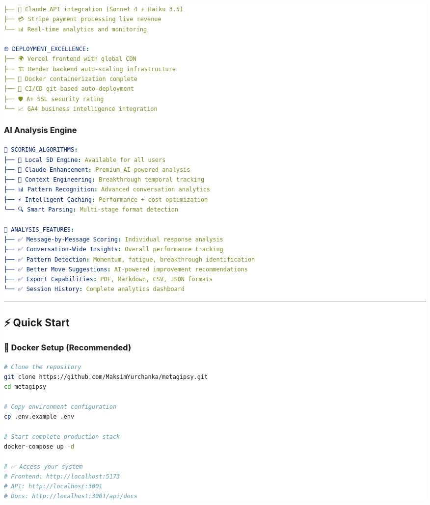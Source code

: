 ```yaml
├── 🧠 Claude API integration (Sonnet 4 + Haiku 3.5)
├── 💳 Stripe payment processing live revenue
└── 📊 Real-time analytics and monitoring

🌐 DEPLOYMENT_EXCELLENCE:
├── 🌍 Vercel frontend with global CDN
├── 🏗️ Render backend auto-scaling infrastructure  
├── 🐳 Docker containerization complete
├── 🔄 CI/CD git-based auto-deployment
├── 🛡️ A+ SSL security rating
└── 📈 GA4 business intelligence integration
```

### AI Analysis Engine

```yaml
🧠 SCORING_ALGORITHMS:
├── 🎯 Local 5D Engine: Available for all users
├── 🚀 Claude Enhancement: Premium AI-powered analysis
├── 🧭 Context Engineering: Breakthrough temporal tracking
├── 📊 Pattern Recognition: Advanced conversation analytics
├── ⚡ Intelligent Caching: Performance + cost optimization
└── 🔍 Smart Parsing: Multi-stage format detection

🎯 ANALYSIS_FEATURES:
├── ✅ Message-by-Message Scoring: Individual response analysis
├── ✅ Conversation-Wide Insights: Overall performance tracking
├── ✅ Pattern Detection: Momentum, fatigue, breakthrough identification  
├── ✅ Better Move Suggestions: AI-powered improvement recommendations
├── ✅ Export Capabilities: PDF, Markdown, CSV, JSON formats
└── ✅ Session History: Complete analytics dashboard
```

---

## ⚡ Quick Start

### 🐳 Docker Setup (Recommended)

```bash
# Clone the repository
git clone https://github.com/MaksimYurchanka/metagipsy.git
cd metagipsy

# Copy environment configuration
cp .env.example .env

# Start complete production stack
docker-compose up -d

# ✅ Access your system
# Frontend: http://localhost:5173
# API: http://localhost:3001
# Docs: http://localhost:3001/api/docs
```
